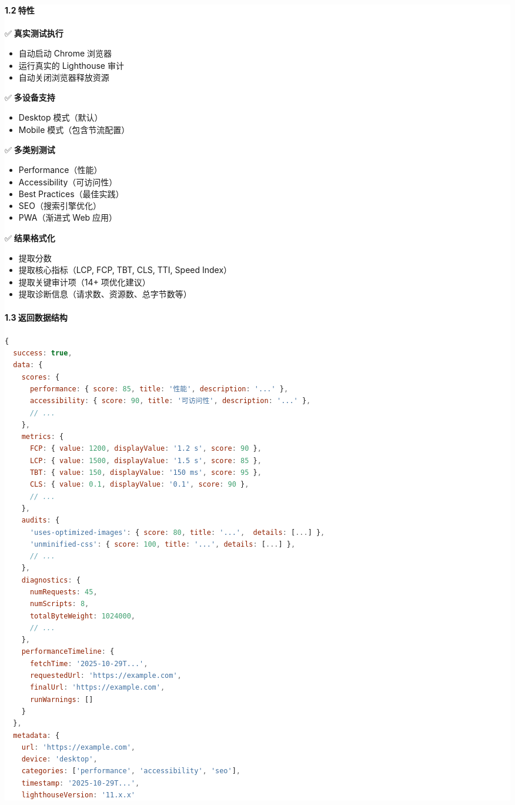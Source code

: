 #### 1.2 特性

✅ **真实测试执行**
- 自动启动 Chrome 浏览器
- 运行真实的 Lighthouse 审计
- 自动关闭浏览器释放资源

✅ **多设备支持**
- Desktop 模式（默认）
- Mobile 模式（包含节流配置）

✅ **多类别测试**
- Performance（性能）
- Accessibility（可访问性）
- Best Practices（最佳实践）
- SEO（搜索引擎优化）
- PWA（渐进式 Web 应用）

✅ **结果格式化**
- 提取分数
- 提取核心指标（LCP, FCP, TBT, CLS, TTI, Speed Index）
- 提取关键审计项（14+ 项优化建议）
- 提取诊断信息（请求数、资源数、总字节数等）

#### 1.3 返回数据结构

```javascript
{
  success: true,
  data: {
    scores: {
      performance: { score: 85, title: '性能', description: '...' },
      accessibility: { score: 90, title: '可访问性', description: '...' },
      // ...
    },
    metrics: {
      FCP: { value: 1200, displayValue: '1.2 s', score: 90 },
      LCP: { value: 1500, displayValue: '1.5 s', score: 85 },
      TBT: { value: 150, displayValue: '150 ms', score: 95 },
      CLS: { value: 0.1, displayValue: '0.1', score: 90 },
      // ...
    },
    audits: {
      'uses-optimized-images': { score: 80, title: '...',  details: [...] },
      'unminified-css': { score: 100, title: '...', details: [...] },
      // ...
    },
    diagnostics: {
      numRequests: 45,
      numScripts: 8,
      totalByteWeight: 1024000,
      // ...
    },
    performanceTimeline: {
      fetchTime: '2025-10-29T...',
      requestedUrl: 'https://example.com',
      finalUrl: 'https://example.com',
      runWarnings: []
    }
  },
  metadata: {
    url: 'https://example.com',
    device: 'desktop',
    categories: ['performance', 'accessibility', 'seo'],
    timestamp: '2025-10-29T...',
    lighthouseVersion: '11.x.x'
```